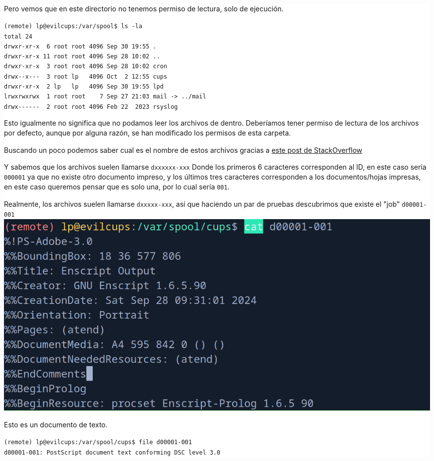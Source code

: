Pero vemos que en este directorio no tenemos permiso de lectura, solo de ejecución.
```console
(remote) lp@evilcups:/var/spool$ ls -la
total 24
drwxr-xr-x  6 root root 4096 Sep 30 19:55 .
drwxr-xr-x 11 root root 4096 Sep 28 10:02 ..
drwxr-xr-x  3 root root 4096 Sep 28 10:02 cron
drwx--x---  3 root lp   4096 Oct  2 12:55 cups
drwxr-xr-x  2 lp   lp   4096 Sep 30 19:55 lpd
lrwxrwxrwx  1 root root    7 Sep 27 21:03 mail -> ../mail
drwx------  2 root root 4096 Feb 22  2023 rsyslog
```

Esto igualmente no significa que no podamos leer los archivos de dentro. Deberíamos tener permiso de lectura de los archivos por defecto, aunque por alguna razón, se han modificado los permisos de esta carpeta.

Buscando un poco podemos saber cual es el nombre de estos archivos gracias a [este post de StackOverflow](https://serverfault.com/questions/911797/where-does-cups-keep-print-job-information)

Y sabemos que los archivos suelen llamarse
`dxxxxxx-xxx`
Donde los primeros 6 caracteres corresponden al ID, en este caso sería `000001` ya que no existe otro documento impreso, y los últimos tres caracteres corresponden a los documentos/hojas impresas, en este caso queremos pensar que es solo una, por lo cual sería `001`.

Realmente, los archivos suelen llamarse `dxxxxx-xxx`, así que haciendo un par de pruebas descubrimos que existe el "job" `d00001-001`
![Write-up Image](images/Screenshot_9.png)

Esto es un documento de texto.
```console
(remote) lp@evilcups:/var/spool/cups$ file d00001-001
d00001-001: PostScript document text conforming DSC level 3.0
```
